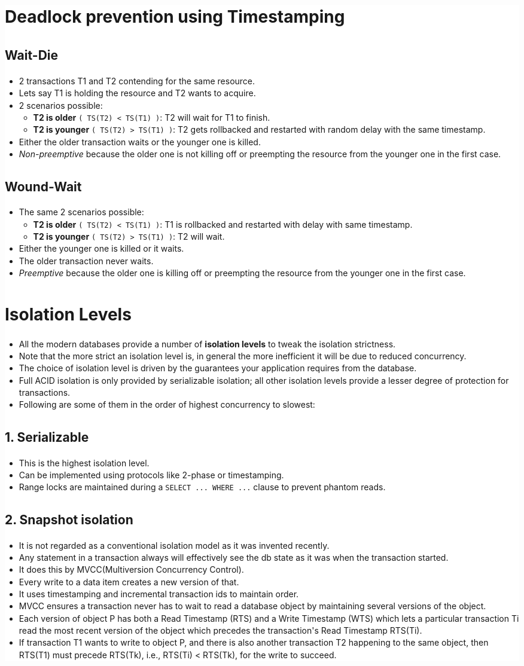 # Deadlock prevention using Timestamping

## Wait-Die

- 2 transactions T1 and T2 contending for the same resource.
- Lets say T1 is holding the resource and T2 wants to acquire.
- 2 scenarios possible:
  - **T2 is older** `( TS(T2) < TS(T1) )`: T2 will wait for T1 to finish.
  - **T2 is younger** `( TS(T2) > TS(T1) )`: T2 gets rollbacked and restarted with random delay with the same timestamp.
- Either the older transaction waits or the younger one is killed.
- *Non-preemptive* because the older one is not killing off or preempting the resource from the younger one in the first case.

## Wound-Wait

- The same 2 scenarios possible:
  - **T2 is older** `( TS(T2) < TS(T1) )`: T1 is rollbacked and restarted with delay with same timestamp.
  - **T2 is younger** `( TS(T2) > TS(T1) )`: T2 will wait.
- Either the younger one is killed or it waits.
- The older transaction never waits.
- *Preemptive* because the older one is killing off or preempting the resource from the younger one in the first case.


# Isolation Levels

- All the modern databases provide a number of **isolation levels** to tweak the isolation strictness.
- Note that the more strict an isolation level is, in general the more inefficient it will be due to reduced concurrency.
- The choice of isolation level is driven by the guarantees your application requires from the database.
- Full ACID isolation is only provided by serializable isolation; all other isolation levels provide a lesser degree of protection for transactions.
- Following are some of them in the order of highest concurrency to slowest:

## 1. Serializable 

- This is the highest isolation level.
- Can be implemented using protocols like 2-phase or timestamping.
- Range locks are maintained during a `SELECT ... WHERE ...` clause to prevent phantom reads.

## 2. Snapshot isolation

- It is not regarded as a conventional isolation model as it was invented recently.
- Any statement in a transaction always will effectively see the db state as it was when the transaction started.
- It does this by MVCC(Multiversion Concurrency Control).
- Every write to a data item creates a new version of that.
- It uses timestamping and incremental transaction ids to maintain order.
- MVCC ensures a transaction never has to wait to read a database object by maintaining several versions of the object.
- Each version of object P has both a Read Timestamp (RTS) and a Write Timestamp (WTS) which lets a particular transaction Ti read the most recent version of the object which precedes the transaction's Read Timestamp RTS(Ti).
- If transaction T1 wants to write to object P, and there is also another transaction T2 happening to the same object, then RTS(T1) must precede RTS(Tk), i.e., RTS(Ti) < RTS(Tk), for the write to succeed.